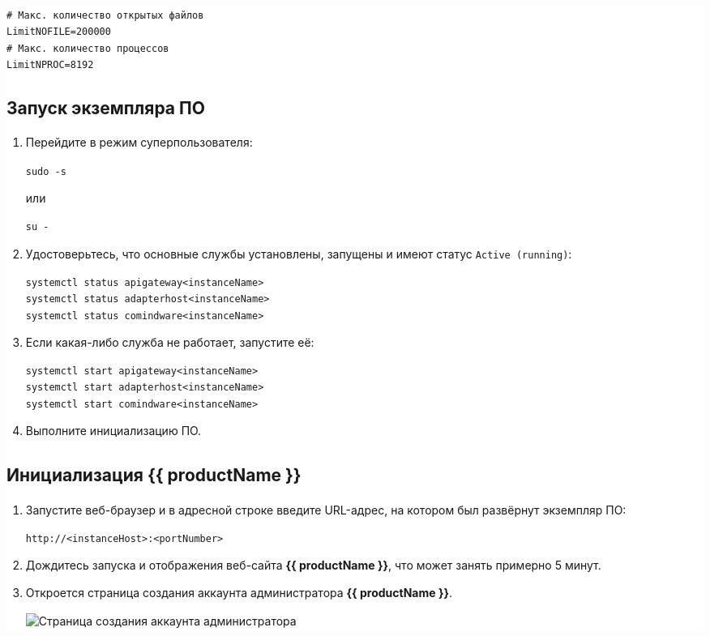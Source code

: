    ```
   # Макс. количество открытых файлов
   LimitNOFILE=200000
   # Макс. количество процессов
   LimitNPROC=8192

   ```

## Запуск экземпляра ПО

1. Перейдите в режим суперпользователя:

   ```
   sudo -s

   ```

   или

   ```
   su -

   ```
2. Удостоверьтесь, что основные службы установлены, запущены и имеют статус `Active (running)`:

   ```
   systemctl status apigateway<instanceName>
   systemctl status adapterhost<instanceName>
   systemctl status comindware<instanceName>

   ```
3. Если какая-либо служба не работает, запустите её:

   ```
   systemctl start apigateway<instanceName>
   systemctl start adapterhost<instanceName>
   systemctl start comindware<instanceName>

   ```
4. Выполните инициализацию ПО.

## Инициализация {{ productName }}

1. Запустите веб-браузер и в адресной строке введите URL-адрес, на котором был развёрнут экземпляр ПО:

   ```
   http://<instanceHost>:<portNumber>

   ```
2. Дождитесь запуска и отображения веб-сайта **{{ productName }}**, что может занять примерно 5 минут.
3. Откроется страница создания аккаунта администратора **{{ productName }}**.

   ![Страница создания аккаунта администратора](/platform/v5.0/administration/deploy/linux/img/deploy_guide_admin_account_create.png)
